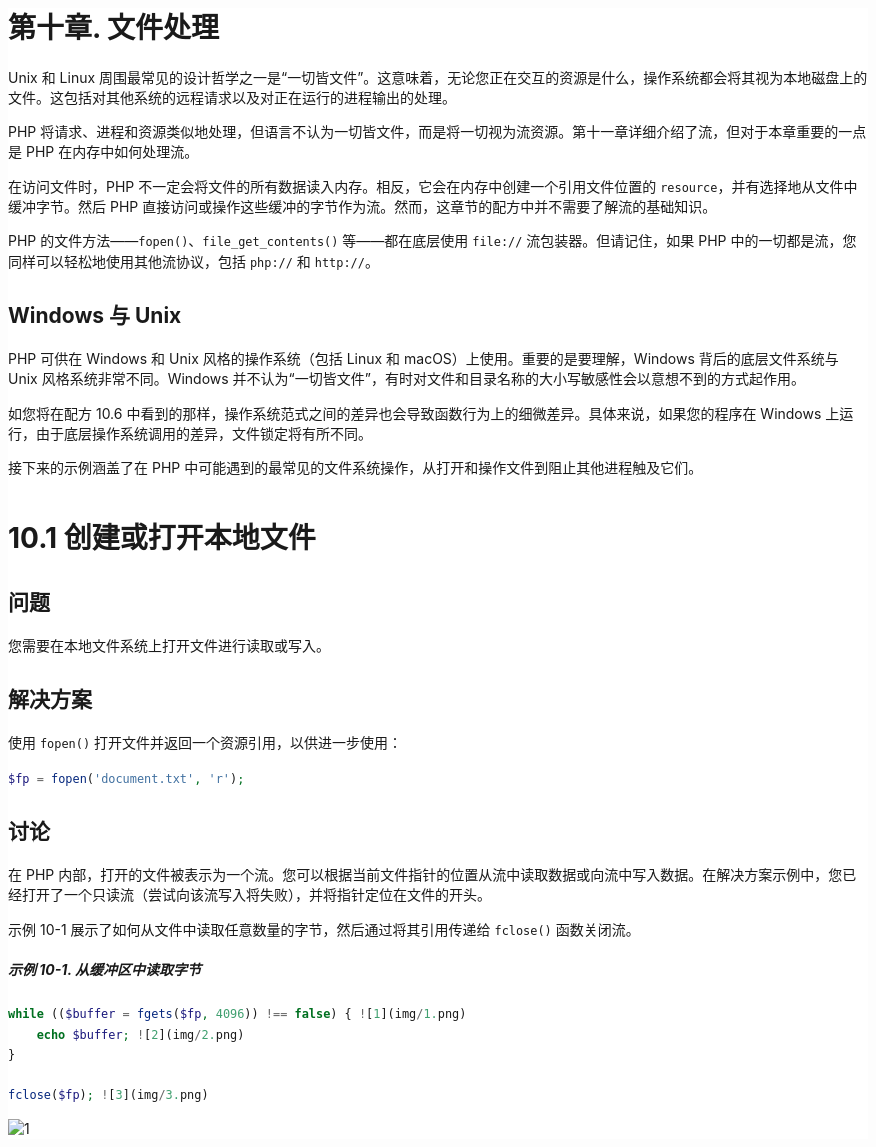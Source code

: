 # 第十章\. 文件处理

Unix 和 Linux 周围最常见的设计哲学之一是“一切皆文件”。这意味着，无论您正在交互的资源是什么，操作系统都会将其视为本地磁盘上的文件。这包括对其他系统的远程请求以及对正在运行的进程输出的处理。

PHP 将请求、进程和资源类似地处理，但语言不认为一切皆文件，而是将一切视为流资源。第十一章详细介绍了流，但对于本章重要的一点是 PHP 在内存中如何处理流。

在访问文件时，PHP 不一定会将文件的所有数据读入内存。相反，它会在内存中创建一个引用文件位置的 `resource`，并有选择地从文件中缓冲字节。然后 PHP 直接访问或操作这些缓冲的字节作为流。然而，这章节的配方中并不需要了解流的基础知识。

PHP 的文件方法——`fopen()`、`file_get_contents()` 等——都在底层使用 `file://` 流包装器。但请记住，如果 PHP 中的一切都是流，您同样可以轻松地使用其他流协议，包括 `php://` 和 `http://`。

## Windows 与 Unix

PHP 可供在 Windows 和 Unix 风格的操作系统（包括 Linux 和 macOS）上使用。重要的是要理解，Windows 背后的底层文件系统与 Unix 风格系统非常不同。Windows 并不认为“一切皆文件”，有时对文件和目录名称的大小写敏感性会以意想不到的方式起作用。

如您将在配方 10.6 中看到的那样，操作系统范式之间的差异也会导致函数行为上的细微差异。具体来说，如果您的程序在 Windows 上运行，由于底层操作系统调用的差异，文件锁定将有所不同。

接下来的示例涵盖了在 PHP 中可能遇到的最常见的文件系统操作，从打开和操作文件到阻止其他进程触及它们。

# 10.1 创建或打开本地文件

## 问题

您需要在本地文件系统上打开文件进行读取或写入。

## 解决方案

使用 `fopen()` 打开文件并返回一个资源引用，以供进一步使用：

```php
$fp = fopen('document.txt', 'r');
```

## 讨论

在 PHP 内部，打开的文件被表示为一个流。您可以根据当前文件指针的位置从流中读取数据或向流中写入数据。在解决方案示例中，您已经打开了一个只读流（尝试向该流写入将失败），并将指针定位在文件的开头。

示例 10-1 展示了如何从文件中读取任意数量的字节，然后通过将其引用传递给 `fclose()` 函数关闭流。

##### 示例 10-1\. 从缓冲区中读取字节

```php
while (($buffer = fgets($fp, 4096)) !== false) { ![1](img/1.png)
    echo $buffer; ![2](img/2.png)
}

fclose($fp); ![3](img/3.png)
```

![1](img/#co_file_handling_CO1-1)
